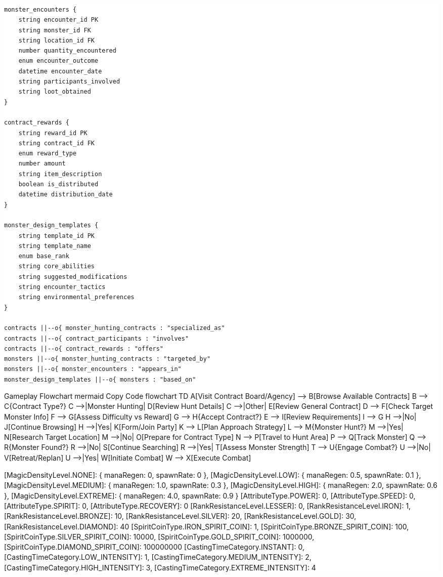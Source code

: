     monster_encounters {
        string encounter_id PK
        string monster_id FK
        string location_id FK
        number quantity_encountered
        enum encounter_outcome
        datetime encounter_date
        string participants_involved
        string loot_obtained
    }
    
    contract_rewards {
        string reward_id PK
        string contract_id FK
        enum reward_type
        number amount
        string item_description
        boolean is_distributed
        datetime distribution_date
    }
    
    monster_design_templates {
        string template_id PK
        string template_name
        enum base_rank
        string core_abilities
        string suggested_modifications
        string encounter_tactics
        string environmental_preferences
    }
    
    contracts ||--o{ monster_hunting_contracts : "specialized_as"
    contracts ||--o{ contract_participants : "involves"
    contracts ||--o{ contract_rewards : "offers"
    monsters ||--o{ monster_hunting_contracts : "targeted_by"
    monsters ||--o{ monster_encounters : "appears_in"
    monster_design_templates ||--o{ monsters : "based_on"
Gameplay Flowchart
mermaid
Copy Code
flowchart TD
    A[Visit Contract Board/Agency] --> B[Browse Available Contracts]
    B --> C{Contract Type?}
    C -->|Monster Hunting| D[Review Hunt Details]
    C -->|Other| E[Review General Contract]
    D --> F[Check Target Monster Info]
    F --> G[Assess Difficulty vs Reward]
    G --> H{Accept Contract?}
    E --> I[Review Requirements]
    I --> G
    H -->|No| J[Continue Browsing]
    H -->|Yes| K[Form/Join Party]
    K --> L[Plan Approach Strategy]
    L --> M{Monster Hunt?}
    M -->|Yes| N[Research Target Location]
    M -->|No| O[Prepare for Contract Type]
    N --> P[Travel to Hunt Area]
    P --> Q[Track Monster]
    Q --> R{Monster Found?}
    R -->|No| S[Continue Searching]
    R -->|Yes| T[Assess Monster Strength]
    T --> U{Engage Combat?}
    U -->|No| V[Retreat/Replan]
    U -->|Yes| W[Initiate Combat]
    W --> X[Execute Combat]

  [MainRank.IRON]: 1,
  [MainRank.BRONZE]: 10,
  [MainRank.SILVER]: 100,
  [MainRank.GOLD]: 1000,
  [MainRank.DIAMOND]: 10000
  [MagicDensityLevel.NONE]: { manaRegen: 0, spawnRate: 0 },
  [MagicDensityLevel.LOW]: { manaRegen: 0.5, spawnRate: 0.1 },
  [MagicDensityLevel.MEDIUM]: { manaRegen: 1.0, spawnRate: 0.3 },
  [MagicDensityLevel.HIGH]: { manaRegen: 2.0, spawnRate: 0.6 },
  [MagicDensityLevel.EXTREME]: { manaRegen: 4.0, spawnRate: 0.9 }
  [AttributeType.POWER]: 0,
  [AttributeType.SPEED]: 0,
  [AttributeType.SPIRIT]: 0,
  [AttributeType.RECOVERY]: 0
  [RankResistanceLevel.LESSER]: 0,
  [RankResistanceLevel.IRON]: 1,
  [RankResistanceLevel.BRONZE]: 10,
  [RankResistanceLevel.SILVER]: 20,
  [RankResistanceLevel.GOLD]: 30,
  [RankResistanceLevel.DIAMOND]: 40
  [SpiritCoinType.IRON_SPIRIT_COIN]: 1,
  [SpiritCoinType.BRONZE_SPIRIT_COIN]: 100,
  [SpiritCoinType.SILVER_SPIRIT_COIN]: 10000,
  [SpiritCoinType.GOLD_SPIRIT_COIN]: 1000000,
  [SpiritCoinType.DIAMOND_SPIRIT_COIN]: 100000000
  [CastingTimeCategory.INSTANT]: 0,
  [CastingTimeCategory.LOW_INTENSITY]: 1,
  [CastingTimeCategory.MEDIUM_INTENSITY]: 2,
  [CastingTimeCategory.HIGH_INTENSITY]: 3,
  [CastingTimeCategory.EXTREME_INTENSITY]: 4